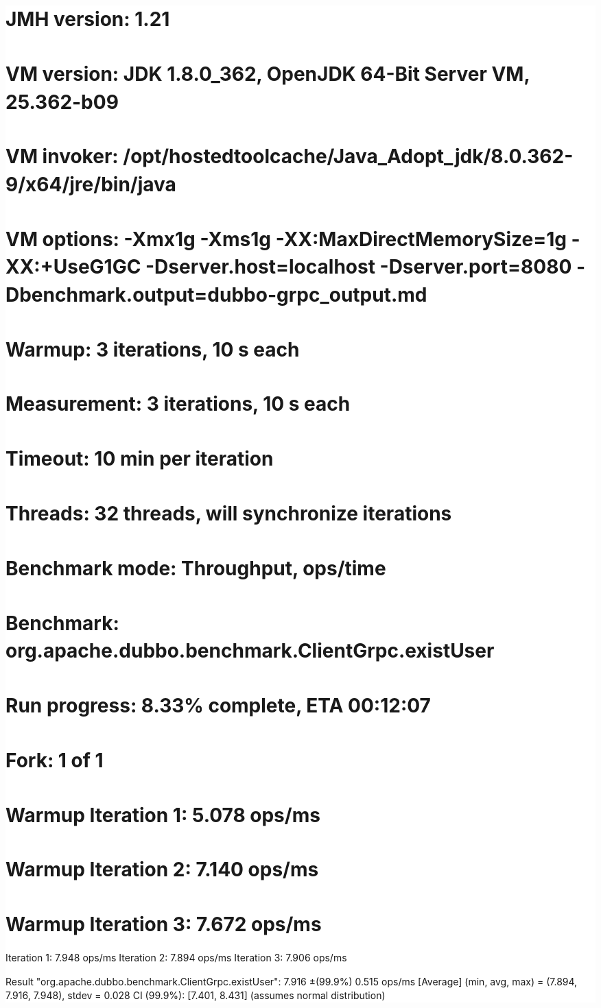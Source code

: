 
# JMH version: 1.21
# VM version: JDK 1.8.0_362, OpenJDK 64-Bit Server VM, 25.362-b09
# VM invoker: /opt/hostedtoolcache/Java_Adopt_jdk/8.0.362-9/x64/jre/bin/java
# VM options: -Xmx1g -Xms1g -XX:MaxDirectMemorySize=1g -XX:+UseG1GC -Dserver.host=localhost -Dserver.port=8080 -Dbenchmark.output=dubbo-grpc_output.md
# Warmup: 3 iterations, 10 s each
# Measurement: 3 iterations, 10 s each
# Timeout: 10 min per iteration
# Threads: 32 threads, will synchronize iterations
# Benchmark mode: Throughput, ops/time
# Benchmark: org.apache.dubbo.benchmark.ClientGrpc.existUser

# Run progress: 8.33% complete, ETA 00:12:07
# Fork: 1 of 1
# Warmup Iteration   1: 5.078 ops/ms
# Warmup Iteration   2: 7.140 ops/ms
# Warmup Iteration   3: 7.672 ops/ms
Iteration   1: 7.948 ops/ms
Iteration   2: 7.894 ops/ms
Iteration   3: 7.906 ops/ms


Result "org.apache.dubbo.benchmark.ClientGrpc.existUser":
  7.916 ±(99.9%) 0.515 ops/ms [Average]
  (min, avg, max) = (7.894, 7.916, 7.948), stdev = 0.028
  CI (99.9%): [7.401, 8.431] (assumes normal distribution)

